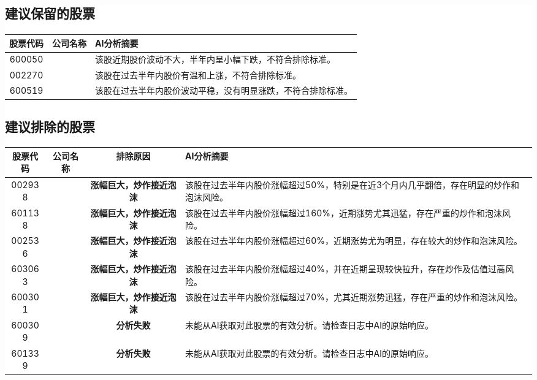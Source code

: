 ## 建议保留的股票

| 股票代码 | 公司名称 | AI分析摘要 |
|:---:|:---:|:---|
| 600050 |  | 该股近期股价波动不大，半年内呈小幅下跌，不符合排除标准。 |
| 002270 |  | 该股在过去半年内股价有温和上涨，不符合排除标准。 |
| 600519 |  | 该股在过去半年内股价波动平稳，没有明显涨跌，不符合排除标准。 |

## 建议排除的股票

| 股票代码 | 公司名称 | 排除原因 | AI分析摘要 |
|:---:|:---:|:---:|:---|
| 002938 |  | **涨幅巨大，炒作接近泡沫** | 该股在过去半年内股价涨幅超过50%，特别是在近3个月内几乎翻倍，存在明显的炒作和泡沫风险。 |
| 601138 |  | **涨幅巨大，炒作接近泡沫** | 该股在过去半年内股价涨幅超过160%，近期涨势尤其迅猛，存在严重的炒作和泡沫风险。 |
| 002536 |  | **涨幅巨大，炒作接近泡沫** | 该股在过去半年内股价涨幅超过60%，近期涨势尤为明显，存在较大的炒作和泡沫风险。 |
| 603063 |  | **涨幅巨大，炒作接近泡沫** | 该股在过去半年内股价涨幅超过40%，并在近期呈现较快拉升，存在炒作及估值过高风险。 |
| 600301 |  | **涨幅巨大，炒作接近泡沫** | 该股在过去半年内股价涨幅超过70%，尤其近期涨势迅猛，存在严重的炒作和泡沫风险。 |
| 600309 |  | **分析失败** | 未能从AI获取对此股票的有效分析。请检查日志中AI的原始响应。 |
| 601339 |  | **分析失败** | 未能从AI获取对此股票的有效分析。请检查日志中AI的原始响应。 |
